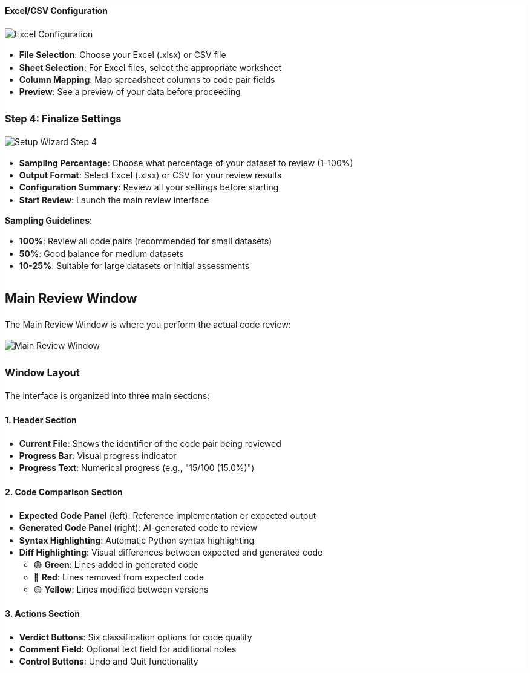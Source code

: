 #### Excel/CSV Configuration

![Excel Configuration](screenshots/setup_excel.png)

- **File Selection**: Choose your Excel (.xlsx) or CSV file
- **Sheet Selection**: For Excel files, select the appropriate worksheet
- **Column Mapping**: Map spreadsheet columns to code pair fields
- **Preview**: See a preview of your data before proceeding

### Step 4: Finalize Settings

![Setup Wizard Step 4](screenshots/setup_finalize.png)

- **Sampling Percentage**: Choose what percentage of your dataset to review (1-100%)
- **Output Format**: Select Excel (.xlsx) or CSV for your review results
- **Configuration Summary**: Review all your settings before starting
- **Start Review**: Launch the main review interface

**Sampling Guidelines**:
- **100%**: Review all code pairs (recommended for small datasets)
- **50%**: Good balance for medium datasets
- **10-25%**: Suitable for large datasets or initial assessments

## Main Review Window

The Main Review Window is where you perform the actual code review:

![Main Review Window](screenshots/main_window.png)

### Window Layout

The interface is organized into three main sections:

#### 1. Header Section
- **Current File**: Shows the identifier of the code pair being reviewed
- **Progress Bar**: Visual progress indicator
- **Progress Text**: Numerical progress (e.g., "15/100 (15.0%)")

#### 2. Code Comparison Section
- **Expected Code Panel** (left): Reference implementation or expected output
- **Generated Code Panel** (right): AI-generated code to review
- **Syntax Highlighting**: Automatic Python syntax highlighting
- **Diff Highlighting**: Visual differences between expected and generated code
  - 🟢 **Green**: Lines added in generated code
  - 🔴 **Red**: Lines removed from expected code
  - 🟡 **Yellow**: Lines modified between versions

#### 3. Actions Section
- **Verdict Buttons**: Six classification options for code quality
- **Comment Field**: Optional text field for additional notes
- **Control Buttons**: Undo and Quit functionality
